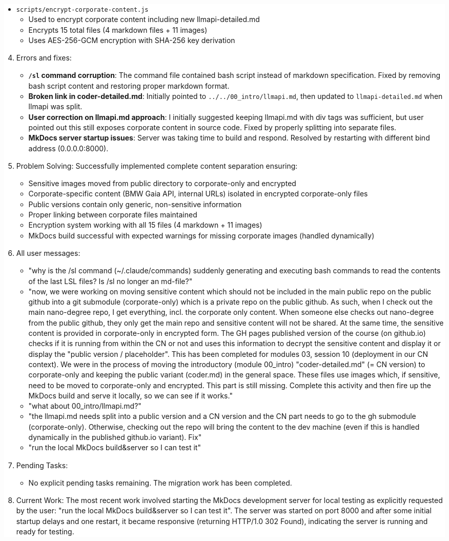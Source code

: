    - `scripts/encrypt-corporate-content.js`
     - Used to encrypt corporate content including new llmapi-detailed.md
     - Encrypts 15 total files (4 markdown files + 11 images)
     - Uses AES-256-GCM encryption with SHA-256 key derivation

4. Errors and fixes:
   - **`/sl` command corruption**: The command file contained bash script instead of markdown specification. Fixed by removing bash script content and restoring proper markdown format.
   - **Broken link in coder-detailed.md**: Initially pointed to `../../00_intro/llmapi.md`, then updated to `llmapi-detailed.md` when llmapi was split.
   - **User correction on llmapi.md approach**: I initially suggested keeping llmapi.md with div tags was sufficient, but user pointed out this still exposes corporate content in source code. Fixed by properly splitting into separate files.
   - **MkDocs server startup issues**: Server was taking time to build and respond. Resolved by restarting with different bind address (0.0.0.0:8000).

5. Problem Solving:
   Successfully implemented complete content separation ensuring:
   - Sensitive images moved from public directory to corporate-only and encrypted
   - Corporate-specific content (BMW Gaia API, internal URLs) isolated in encrypted corporate-only files
   - Public versions contain only generic, non-sensitive information
   - Proper linking between corporate files maintained
   - Encryption system working with all 15 files (4 markdown + 11 images)
   - MkDocs build successful with expected warnings for missing corporate images (handled dynamically)

6. All user messages:
   - "why is the /sl command (~/.claude/commands) suddenly generating and executing bash commands to read the contents of the last LSL files? Is /sl no longer an md-file?"
   - "now, we were working on moving sensitive content which should not be included in the main public repo on the public github into a git submodule (corporate-only) which is a private repo on the public github. As such, when I check out the main nano-degree repo, I get everything, incl. the corporate only content. When someone else checks out nano-degree from the public github, they only get the main repo and sensitive content will not be shared. At the same time, the sensitive content is provided in corporate-only in encrypted form. The GH pages published version of the course (on github.io) checks if it is running from within the CN or not and uses this information to decrypt the sensitive content and display it or display the "public version / placeholder". This has been completed for modules 03, session 10 (deployment in our CN context). We were in the process of moving the introductory (module 00_intro) "coder-detailed.md" (= CN version) to corporate-only and keeping the public variant (coder.md) in the general space. These files use images which, if sensitive, need to be moved to corporate-only and encrypted. This part is still missing. Complete this activity and then fire up the MkDocs build and serve it locally, so we can see if it works."
   - "what about 00_intro/llmapi.md?"
   - "the llmapi.md needs split into a public version and a CN version and the CN part needs to go to the gh submodule (corporate-only). Otherwise, checking out the repo will bring the content to the dev machine (even if this is handled dynamically in the published github.io variant). Fix"
   - "run the local MkDocs build&server so I can test it"

7. Pending Tasks:
   - No explicit pending tasks remaining. The migration work has been completed.

8. Current Work:
   The most recent work involved starting the MkDocs development server for local testing as explicitly requested by the user: "run the local MkDocs build&server so I can test it". The server was started on port 8000 and after some initial startup delays and one restart, it became responsive (returning HTTP/1.0 302 Found), indicating the server is running and ready for testing.
